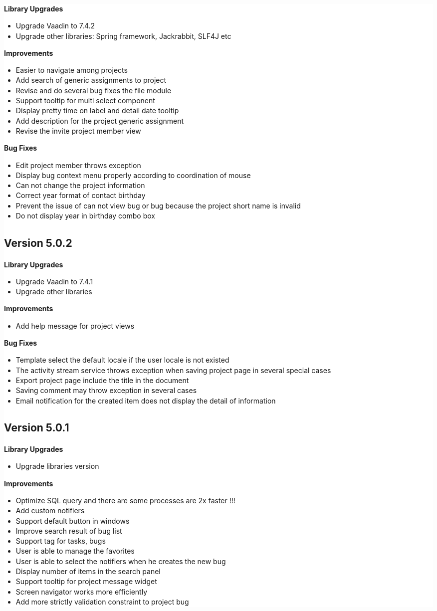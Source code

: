 **Library Upgrades**

* Upgrade Vaadin to 7.4.2
* Upgrade other libraries: Spring framework, Jackrabbit, SLF4J etc

**Improvements**

* Easier to navigate among projects
* Add search of generic assignments to project
* Revise and do several bug fixes the file module
* Support tooltip for multi select component
* Display pretty time on label and detail date tooltip
* Add description for the project generic assignment
* Revise the invite project member view

**Bug Fixes**

* Edit project member throws exception
* Display bug context menu properly according to coordination of mouse
* Can not change the project information
* Correct year format of contact birthday
* Prevent the issue of can not view bug or bug because the project short name is invalid
* Do not display year in birthday combo box

Version 5.0.2
-----------------------------

**Library Upgrades**

* Upgrade Vaadin to 7.4.1
* Upgrade other libraries

**Improvements**

* Add help message for project views

**Bug Fixes**

* Template select the default locale if the user locale is not existed
* The activity stream service throws exception when saving project page in several special cases
* Export project page include the title in the document
* Saving comment may throw exception in several cases
* Email notification for the created item does not display the detail of information


Version 5.0.1
-----------------------------
**Library Upgrades**

* Upgrade libraries version

**Improvements**

* Optimize SQL query and there are some processes are 2x faster !!!
* Add custom notifiers
* Support default button in windows
* Improve search result of bug list
* Support tag for tasks, bugs
* User is able to manage the favorites
* User is able to select the notifiers when he creates the new bug
* Display number of items in the search panel
* Support tooltip for project message widget
* Screen navigator works more efficiently
* Add more strictly validation constraint to project bug
